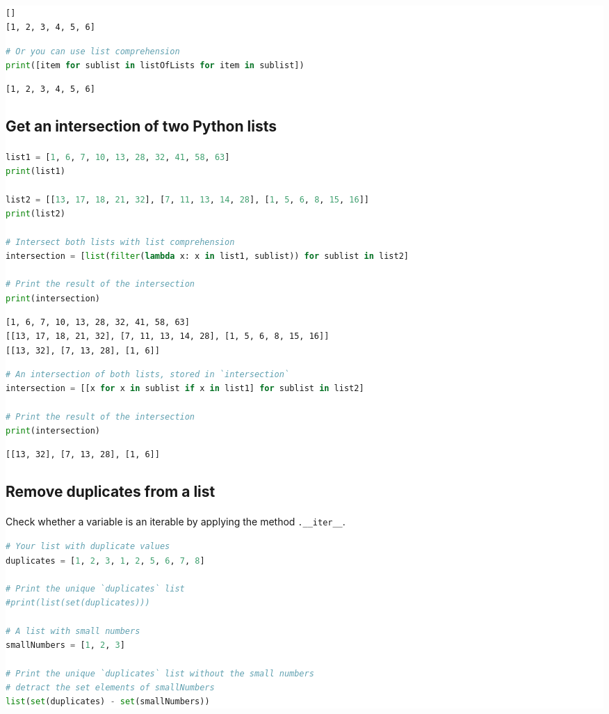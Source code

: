     []
    [1, 2, 3, 4, 5, 6]



```python
# Or you can use list comprehension
print([item for sublist in listOfLists for item in sublist])
```

    [1, 2, 3, 4, 5, 6]


## Get an intersection of two Python lists


```python
list1 = [1, 6, 7, 10, 13, 28, 32, 41, 58, 63]
print(list1)

list2 = [[13, 17, 18, 21, 32], [7, 11, 13, 14, 28], [1, 5, 6, 8, 15, 16]]
print(list2)

# Intersect both lists with list comprehension
intersection = [list(filter(lambda x: x in list1, sublist)) for sublist in list2]

# Print the result of the intersection
print(intersection)
```

    [1, 6, 7, 10, 13, 28, 32, 41, 58, 63]
    [[13, 17, 18, 21, 32], [7, 11, 13, 14, 28], [1, 5, 6, 8, 15, 16]]
    [[13, 32], [7, 13, 28], [1, 6]]



```python
# An intersection of both lists, stored in `intersection`
intersection = [[x for x in sublist if x in list1] for sublist in list2]

# Print the result of the intersection
print(intersection)
```

    [[13, 32], [7, 13, 28], [1, 6]]


## Remove duplicates from a list

Check whether a variable is an iterable by applying the method `.__iter__`.


```python
# Your list with duplicate values
duplicates = [1, 2, 3, 1, 2, 5, 6, 7, 8]

# Print the unique `duplicates` list
#print(list(set(duplicates)))

# A list with small numbers 
smallNumbers = [1, 2, 3]

# Print the unique `duplicates` list without the small numbers
# detract the set elements of smallNumbers
list(set(duplicates) - set(smallNumbers))
```
